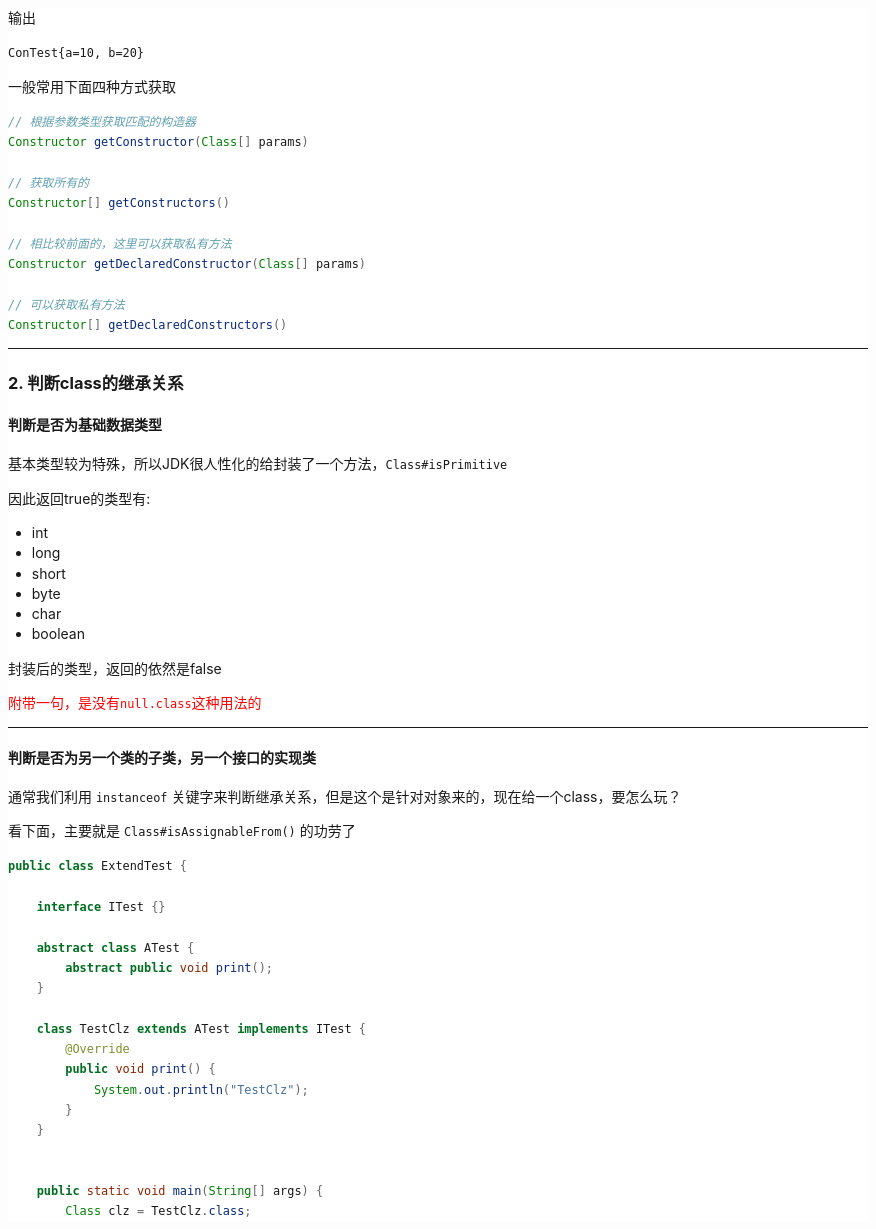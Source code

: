 输出

```sh
ConTest{a=10, b=20}
```

一般常用下面四种方式获取

```java
// 根据参数类型获取匹配的构造器
Constructor getConstructor(Class[] params)
 
// 获取所有的
Constructor[] getConstructors() 

// 相比较前面的，这里可以获取私有方法 
Constructor getDeclaredConstructor(Class[] params)
 
// 可以获取私有方法
Constructor[] getDeclaredConstructors()
```
---

### 2. 判断class的继承关系

#### 判断是否为基础数据类型

基本类型较为特殊，所以JDK很人性化的给封装了一个方法，`Class#isPrimitive`

因此返回true的类型有:

- int
- long
- short
- byte
- char
- boolean

封装后的类型，返回的依然是false

<font color="red">附带一句，是没有`null.class`这种用法的</font>

---

#### 判断是否为另一个类的子类，另一个接口的实现类

通常我们利用  `instanceof` 关键字来判断继承关系，但是这个是针对对象来的，现在给一个class，要怎么玩？

看下面，主要就是 `Class#isAssignableFrom()` 的功劳了

```java
public class ExtendTest {

    interface ITest {}
    
    abstract class ATest {
        abstract public void print();
    }

    class TestClz extends ATest implements ITest {
        @Override
        public void print() {
            System.out.println("TestClz");
        }
    }


    public static void main(String[] args) {
        Class clz = TestClz.class;
```